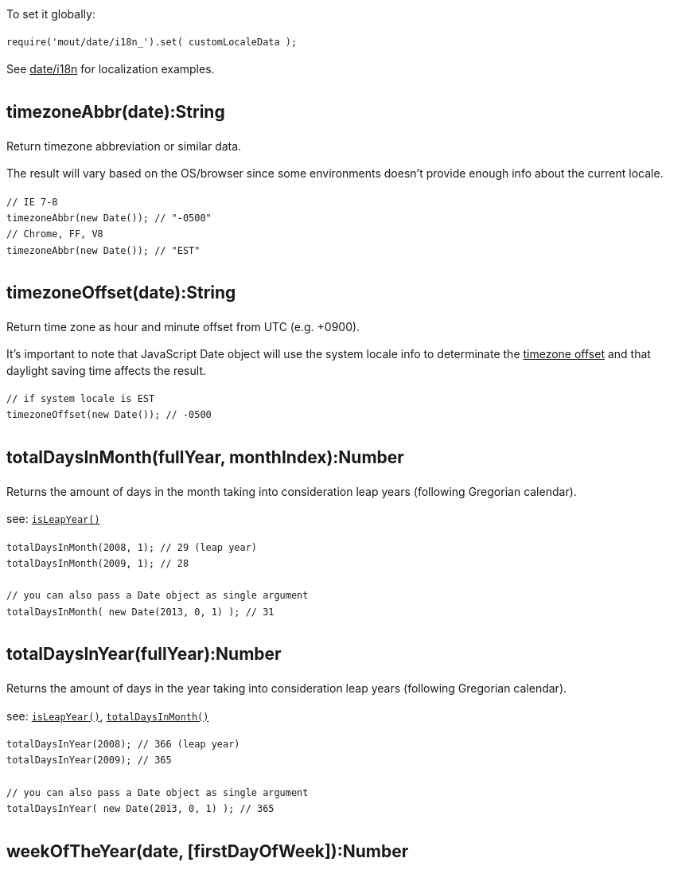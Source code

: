 To set it globally:

    require('mout/date/i18n_').set( customLocaleData );

See [date/i18n](https://github.com/mout/mout/tree/master/src/date/i18n) for localization examples.

timezoneAbbr(date):String
-------------------------

Return timezone abbreviation or similar data.

The result will vary based on the OS/browser since some environments doesn’t provide enough info about the current locale.

    // IE 7-8
    timezoneAbbr(new Date()); // "-0500"
    // Chrome, FF, V8
    timezoneAbbr(new Date()); // "EST"

timezoneOffset(date):String
---------------------------

Return time zone as hour and minute offset from UTC (e.g. +0900).

It’s important to note that JavaScript Date object will use the system locale info to determinate the [timezone offset](https://developer.mozilla.org/en-US/docs/JavaScript/Reference/Global_Objects/Date/getTimezoneOffset) and that daylight saving time affects the result.

    // if system locale is EST
    timezoneOffset(new Date()); // -0500

totalDaysInMonth(fullYear, monthIndex):Number
---------------------------------------------

Returns the amount of days in the month taking into consideration leap years (following Gregorian calendar).

see: [`isLeapYear()`](#isLeapYear)

    totalDaysInMonth(2008, 1); // 29 (leap year)
    totalDaysInMonth(2009, 1); // 28

    // you can also pass a Date object as single argument
    totalDaysInMonth( new Date(2013, 0, 1) ); // 31

totalDaysInYear(fullYear):Number
--------------------------------

Returns the amount of days in the year taking into consideration leap years (following Gregorian calendar).

see: [`isLeapYear()`](#isLeapYear), [`totalDaysInMonth()`](#totalDaysInMonth)

    totalDaysInYear(2008); // 366 (leap year)
    totalDaysInYear(2009); // 365

    // you can also pass a Date object as single argument
    totalDaysInYear( new Date(2013, 0, 1) ); // 365

weekOfTheYear(date, \[firstDayOfWeek\]):Number
----------------------------------------------
